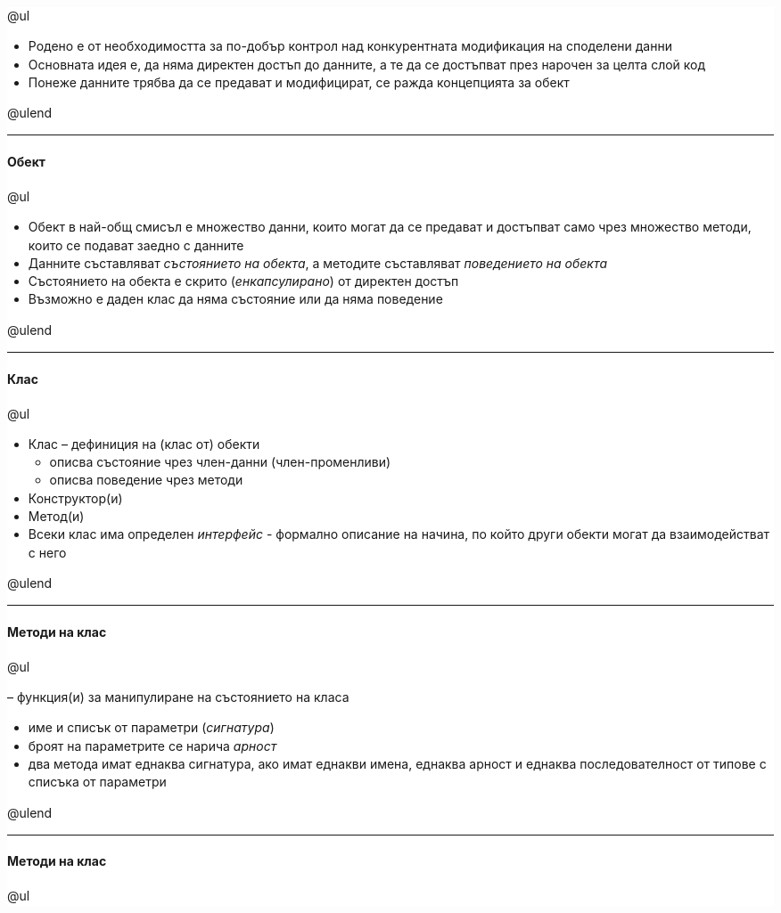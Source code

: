 @ul

- Родено е от необходимостта за по-добър контрол над конкурентната модификация на споделени данни
- Основната идея е, да няма директен достъп до данните, а те да се достъпват през нарочен за целта слой код
- Понеже данните трябва да се предават и модифицират, се ражда концепцията за обект

@ulend

---

#### Обект

@ul

- Обект в най-общ смисъл е множество данни, които могат да се предават и достъпват само чрез множество методи, които се подават заедно с данните
- Данните съставляват *състоянието на обекта*, а методите съставляват *поведението на обекта*
- Състоянието на обекта е скрито (*енкапсулирано*) от директен достъп
- Възможно е даден клас да няма състояние или да няма поведение

@ulend

---

#### Клас

@ul

- Клас – дефиниция на (клас от) обекти
  - описва състояние чрез член-данни (член-променливи)
  - описва поведение чрез методи 
- Конструктор(и)
- Метод(и)
- Всеки клас има определен *интерфейс* - формално описание на начина, по който други обекти могат да взаимодействат с него

@ulend

---

#### Методи на клас

@ul

– функция(и) за манипулиране на състоянието на класа
  - име и списък от параметри (*сигнатура*)
  - броят на параметрите се нарича *арност*
  - два метода имат еднаква сигнатура, ако имат еднакви имена, еднаква арност и еднаква последователност от типове с списъка от параметри

@ulend

---

#### Методи на клас

@ul
